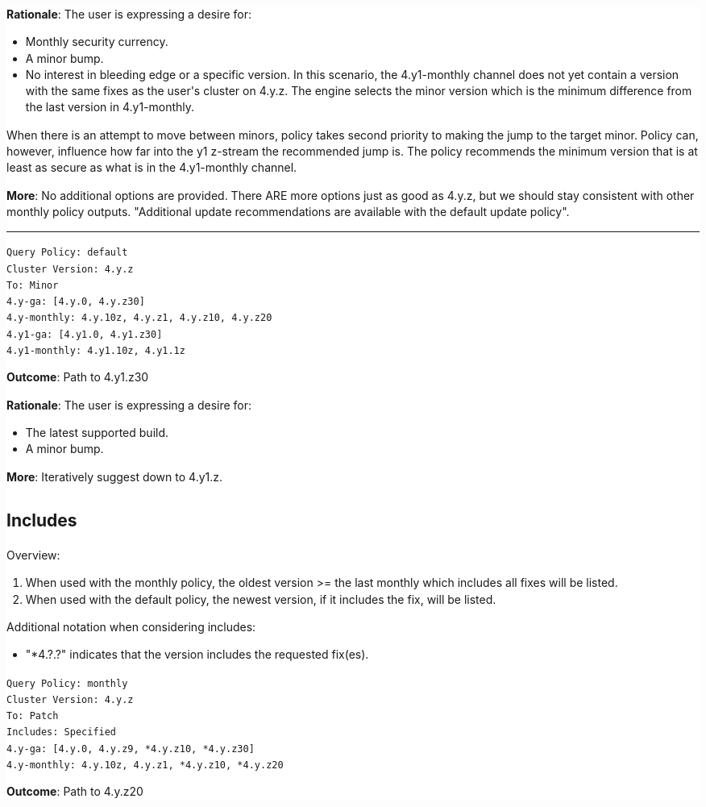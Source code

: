 **Rationale**:
The user is expressing a desire for:
- Monthly security currency.
- A minor bump.
- No interest in bleeding edge or a specific version.
In this scenario, the 4.y1-monthly channel does not yet contain a version with the same fixes as the user's cluster
on 4.y.z. The engine selects the minor version which is the minimum difference from the last version in 4.y1-monthly.

When there is an attempt to move between minors, policy takes second priority to making the jump to the target
minor. Policy can, however, influence how far into the y1 z-stream the recommended jump is. The policy recommends
the minimum version that is at least as secure as what is in the 4.y1-monthly channel.

**More**: No additional options are provided. There ARE more options just as good as 4.y.z, but we should stay consistent with other monthly policy outputs. "Additional update recommendations are available with the default update policy".

---

```
Query Policy: default
Cluster Version: 4.y.z
To: Minor
4.y-ga: [4.y.0, 4.y.z30]
4.y-monthly: 4.y.10z, 4.y.z1, 4.y.z10, 4.y.z20
4.y1-ga: [4.y1.0, 4.y1.z30]
4.y1-monthly: 4.y1.10z, 4.y1.1z
```
**Outcome**: Path to 4.y1.z30

**Rationale**:
The user is expressing a desire for:
- The latest supported build.
- A minor bump.

**More**: Iteratively suggest down to 4.y1.z.


## Includes
Overview:
1. When used with the monthly policy, the oldest version >= the last monthly which includes all fixes will be listed.
2. When used with the default policy, the newest version, if it includes the fix, will be listed.

Additional notation when considering includes:
- "*4.?.?" indicates that the version includes the requested fix(es).

```
Query Policy: monthly
Cluster Version: 4.y.z
To: Patch
Includes: Specified
4.y-ga: [4.y.0, 4.y.z9, *4.y.z10, *4.y.z30]
4.y-monthly: 4.y.10z, 4.y.z1, *4.y.z10, *4.y.z20
```
**Outcome**: Path to 4.y.z20
